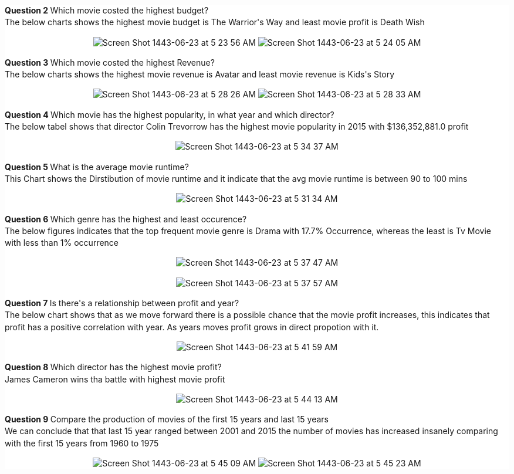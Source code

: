 <strong>Question 2 </strong> Which movie costed the highest budget?<br>
The below charts shows the highest movie budget is The Warrior's Way and least movie profit is Death Wish

<p align='center'>
<img width="476" alt="Screen Shot 1443-06-23 at 5 23 56 AM" src="https://user-images.githubusercontent.com/89170923/151093474-605bd0d6-e807-4053-8136-5be9eec444a3.png"> <img width="427" alt="Screen Shot 1443-06-23 at 5 24 05 AM" src="https://user-images.githubusercontent.com/89170923/151093483-42d829cf-ef8c-45b6-ae54-89c900627a85.png"></p>

<strong>Question 3 </strong> Which movie costed the highest Revenue?<br>
The below charts shows the highest movie revenue is Avatar and least movie revenue is Kids's Story

<p align='center'>
<img width="468" alt="Screen Shot 1443-06-23 at 5 28 26 AM" src="https://user-images.githubusercontent.com/89170923/151093884-3cd3af9c-dacf-4b8b-b35b-54ea4fed0e4b.png"> <img width="467" alt="Screen Shot 1443-06-23 at 5 28 33 AM" src="https://user-images.githubusercontent.com/89170923/151093875-b44d8861-8894-4e1b-99e1-7a106b7a5b65.png"></p>

<strong>Question 4 </strong> Which movie has the highest popularity, in what year and which director?<br>
The below tabel shows that director Colin Trevorrow has the highest movie popularity in 2015 with $136,352,881.0 profit

<p align='center'><img width="285" alt="Screen Shot 1443-06-23 at 5 34 37 AM" src="https://user-images.githubusercontent.com/89170923/151094470-058a1dcd-ac9a-4515-8ec0-7d425fd2a0f8.png"></p>

<strong>Question 5 </strong> What is the average movie runtime? <br>
This Chart shows the Dirstibution of movie runtime and it indicate that the avg movie runtime is between 90 to 100 mins
<p align='center'><img width="467" alt="Screen Shot 1443-06-23 at 5 31 34 AM" src="https://user-images.githubusercontent.com/89170923/151094160-b53bad09-6307-4c78-84a8-e087b1c14764.png"></p>


<strong>Question 6 </strong> Which genre has the highest and least occurence? <br>
The below figures indicates that the top frequent movie genre is Drama with 17.7% Occurrence, whereas the least is Tv Movie with less than 1% occurrence

<p align='center'><img width="400" alt="Screen Shot 1443-06-23 at 5 37 47 AM" src="https://user-images.githubusercontent.com/89170923/151094815-5ead5d1b-cce9-4020-97fc-d8baf72aec87.png"></p>
<p align='center'><img width="400" alt="Screen Shot 1443-06-23 at 5 37 57 AM" src="https://user-images.githubusercontent.com/89170923/151094762-2ccd10f9-dbd4-4ed5-8c8a-5286deeeb7fc.png"></p>


<strong>Question 7 </strong> Is there's a relationship between profit and year? <br>
The below chart shows that as we move forward there is a possible chance that the movie profit increases,
this indicates that profit has a positive correlation with year. As years moves profit grows in direct propotion with it.

<p align='center'><img width="460" alt="Screen Shot 1443-06-23 at 5 41 59 AM" src="https://user-images.githubusercontent.com/89170923/151095149-3ec5040f-8492-4111-a8d6-e4d5f560f4fd.png"></p>

<strong>Question 8 </strong> Which director has the highest movie profit? <br>
James Cameron wins tha battle with highest movie profit

<p align='center'>
<img width="407" alt="Screen Shot 1443-06-23 at 5 44 13 AM" src="https://user-images.githubusercontent.com/89170923/151095376-328ca800-522b-49f1-a717-fc851b123127.png">
</p>

<strong>Question 9 </strong> Compare the production of movies of the first 15 years and last 15 years <br>
We can conclude that that last 15 year ranged between 2001 and 2015 the number of movies has increased insanely comparing with the first 15 years from 1960 to 1975
<p align='center'>
<img width="353" alt="Screen Shot 1443-06-23 at 5 45 09 AM" src="https://user-images.githubusercontent.com/89170923/151095601-17f82149-f3c0-4141-9226-7a0408ef6280.png">
<img width="357" alt="Screen Shot 1443-06-23 at 5 45 23 AM" src="https://user-images.githubusercontent.com/89170923/151095607-8680dd24-d4d5-433e-86e1-f3ace630a94c.png">
